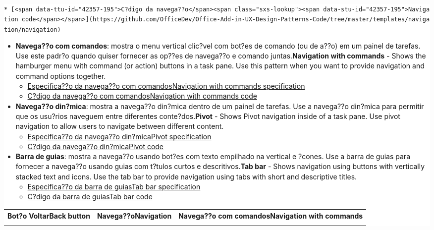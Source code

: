     * [<span data-ttu-id="42357-195">C?digo da navega??o</span><span class="sxs-lookup"><span data-stu-id="42357-195">Navigation code</span></span>](https://github.com/OfficeDev/Office-Add-in-UX-Design-Patterns-Code/tree/master/templates/navigation/navigation) 
* <span data-ttu-id="42357-p115">**Navega??o com comandos**: mostra o menu vertical clic?vel com bot?es de comando (ou de a??o) em um painel de tarefas. Use este padr?o quando quiser fornecer as op??es de navega??o e comando juntas.</span><span class="sxs-lookup"><span data-stu-id="42357-p115">**Navigation with commands** - Shows the hamburger menu with command (or action) buttons in a task pane. Use this pattern when you want to provide navigation and command options together.</span></span> 
    * [<span data-ttu-id="42357-198">Especifica??o da navega??o com comandos</span><span class="sxs-lookup"><span data-stu-id="42357-198">Navigation with commands specification</span></span>](https://github.com/OfficeDev/Office-Add-in-UX-Design-Patterns/blob/master/patterns/command-bar.md)
    * [<span data-ttu-id="42357-199">C?digo da navega??o com comandos</span><span class="sxs-lookup"><span data-stu-id="42357-199">Navigation with commands code</span></span>](https://github.com/OfficeDev/Office-Add-in-UX-Design-Patterns-Code/tree/master/templates/navigation/navigation-commands)
* <span data-ttu-id="42357-p116">**Navega??o din?mica**: mostra a navega??o din?mica dentro de um painel de tarefas. Use a navega??o din?mica para permitir que os usu?rios naveguem entre diferentes conte?dos.</span><span class="sxs-lookup"><span data-stu-id="42357-p116">**Pivot** - Shows Pivot navigation inside of a task pane. Use pivot navigation to allow users to navigate between different content.</span></span>
    * [<span data-ttu-id="42357-202">Especifica??o da navega??o din?mica</span><span class="sxs-lookup"><span data-stu-id="42357-202">Pivot specification</span></span>](https://github.com/OfficeDev/Office-Add-in-UX-Design-Patterns/blob/master/patterns/pivot.md)
    * [<span data-ttu-id="42357-203">C?digo da navega??o din?mica</span><span class="sxs-lookup"><span data-stu-id="42357-203">Pivot code</span></span>](https://github.com/OfficeDev/Office-Add-in-UX-Design-Patterns-Code/tree/master/templates/navigation/pivot)
* <span data-ttu-id="42357-p117">**Barra de guias**: mostra a navega??o usando bot?es com texto empilhado na vertical e ?cones. Use a barra de guias para fornecer a navega??o usando guias com t?tulos curtos e descritivos.</span><span class="sxs-lookup"><span data-stu-id="42357-p117">**Tab bar** - Shows navigation using buttons with vertically stacked text and icons. Use the tab bar to provide navigation using tabs with short and descriptive titles.</span></span>
    * [<span data-ttu-id="42357-206">Especifica??o da barra de guias</span><span class="sxs-lookup"><span data-stu-id="42357-206">Tab bar specification</span></span>](https://github.com/OfficeDev/Office-Add-in-UX-Design-Patterns/blob/master/patterns/tab-bar.md)
    * [<span data-ttu-id="42357-207">C?digo da barra de guias</span><span class="sxs-lookup"><span data-stu-id="42357-207">Tab bar code</span></span>](https://github.com/OfficeDev/Office-Add-in-UX-Design-Patterns-Code/tree/master/templates/navigation/tab-bar) 

<table>
<tr><th><span data-ttu-id="42357-208">Bot?o Voltar</span><span class="sxs-lookup"><span data-stu-id="42357-208">Back button</span></span></th><th><span data-ttu-id="42357-209">Navega??o</span><span class="sxs-lookup"><span data-stu-id="42357-209">Navigation</span></span></th><th><span data-ttu-id="42357-210">Navega??o com comandos</span><span class="sxs-lookup"><span data-stu-id="42357-210">Navigation with commands</span></span></th></tr>
<tr>
    <td>
        <A href="https://github.com/OfficeDev/Office-Add-in-UX-Design-Patterns-Code/tree/master/templates/navigation/back-button">